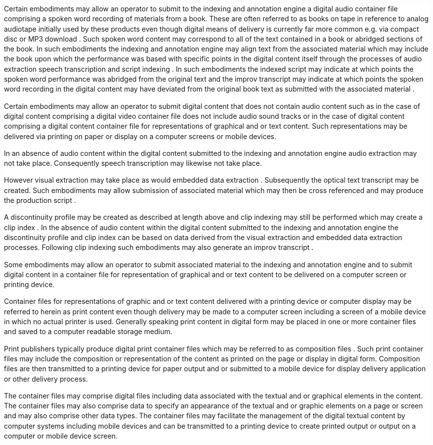 Certain embodiments may allow an operator to submit to the indexing and annotation engine a digital audio container file comprising a spoken word recording of materials from a book. These are often referred to as books on tape in reference to analog audiotape initially used by these products even though digital means of delivery is currently far more common e.g. via compact disc or MP3 download . Such spoken word content may correspond to all of the text contained in a book or abridged sections of the book. In such embodiments the indexing and annotation engine may align text from the associated material which may include the book upon which the performance was based with specific points in the digital content itself through the processes of audio extraction speech transcription and script indexing . In such embodiments the indexed script may indicate at which points the spoken word performance was abridged from the original text and the improv transcript may indicate at which points the spoken word recording in the digital content may have deviated from the original book text as submitted with the associated material .

Certain embodiments may allow an operator to submit digital content that does not contain audio content such as in the case of digital content comprising a digital video container file does not include audio sound tracks or in the case of digital content comprising a digital content container file for representations of graphical and or text content. Such representations may be delivered via printing on paper or display on a computer screens or mobile devices.

In an absence of audio content within the digital content submitted to the indexing and annotation engine audio extraction may not take place. Consequently speech transcription may likewise not take place.

However visual extraction may take place as would embedded data extraction . Subsequently the optical text transcript may be created. Such embodiments may allow submission of associated material which may then be cross referenced and may produce the production script .

A discontinuity profile may be created as described at length above and clip indexing may still be performed which may create a clip index . In the absence of audio content within the digital content submitted to the indexing and annotation engine the discontinuity profile and clip index can be based on data derived from the visual extraction and embedded data extraction processes. Following clip indexing such embodiments may also generate an improv transcript .

Some embodiments may allow an operator to submit associated material to the indexing and annotation engine and to submit digital content in a container file for representation of graphical and or text content to be delivered on a computer screen or printing device.

Container files for representations of graphic and or text content delivered with a printing device or computer display may be referred to herein as print content even though delivery may be made to a computer screen including a screen of a mobile device in which no actual printer is used. Generally speaking print content in digital form may be placed in one or more container files and saved to a computer readable storage medium.

Print publishers typically produce digital print container files which may be referred to as composition files . Such print container files may include the composition or representation of the content as printed on the page or display in digital form. Composition files are then transmitted to a printing device for paper output and or submitted to a mobile device for display delivery application or other delivery process.

The container files may comprise digital files including data associated with the textual and or graphical elements in the content. The container files may also comprise data to specify an appearance of the textual and or graphic elements on a page or screen and may also comprise other data types. The container files may facilitate the management of the digital textual content by computer systems including mobile devices and can be transmitted to a printing device to create printed output or output on a computer or mobile device screen.
